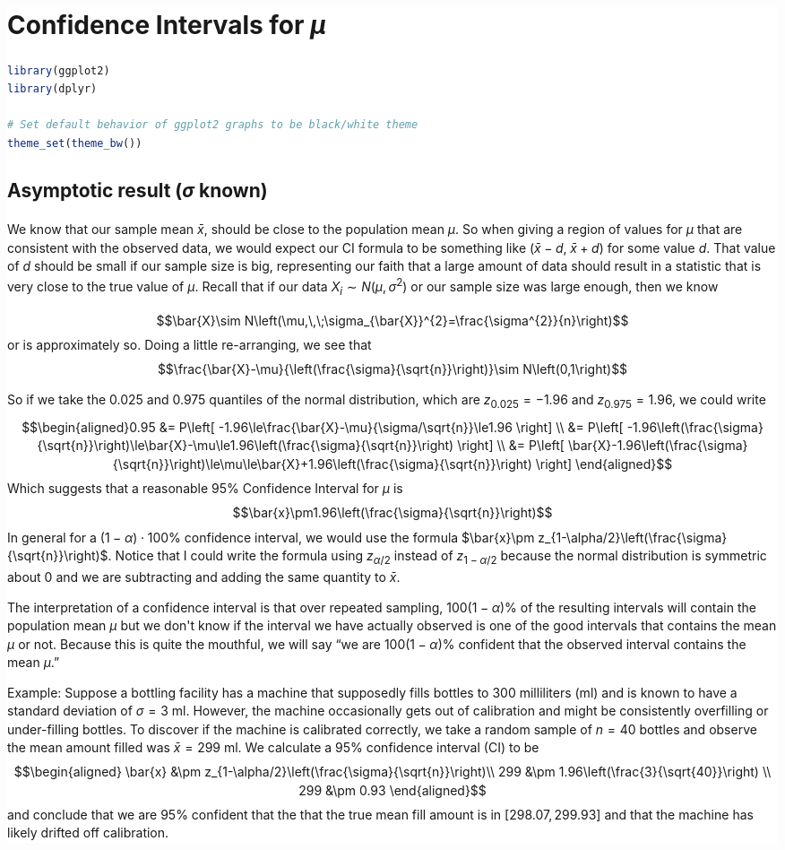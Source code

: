 # Confidence Intervals for $\mu$





```r
library(ggplot2)
library(dplyr)

# Set default behavior of ggplot2 graphs to be black/white theme
theme_set(theme_bw())
```

## Asymptotic result ($\sigma$ known)

We know that our sample mean $\bar{x}$, should be close to the population mean $\mu$. So when giving a region of values for $\mu$ that are consistent with the observed data, we would expect our CI formula to be something like $\left(\bar{x}-d,\;\bar{x}+d\right)$ for some value $d$. That value of $d$ should be small if our sample size is big, representing our faith that a large amount of data should result in a statistic that is very close to the true value of $\mu$. Recall that if our data $X_{i}\sim N\left(\mu,\,\sigma^{2}\right)$ or our sample size was large enough, then we know

$$\bar{X}\sim N\left(\mu,\,\;\sigma_{\bar{X}}^{2}=\frac{\sigma^{2}}{n}\right)$$
or is approximately so. Doing a little re-arranging, we see that 
$$\frac{\bar{X}-\mu}{\left(\frac{\sigma}{\sqrt{n}}\right)}\sim N\left(0,1\right)$$
 

So if we take the 0.025 and 0.975 quantiles of the normal distribution, which are $z_{0.025}=-1.96$ and $z_{0.975}=1.96$, we could write
$$\begin{aligned}0.95	
    &=	P\left[ -1.96\le\frac{\bar{X}-\mu}{\sigma/\sqrt{n}}\le1.96 \right] \\
	  &=	P\left[ -1.96\left(\frac{\sigma}{\sqrt{n}}\right)\le\bar{X}-\mu\le1.96\left(\frac{\sigma}{\sqrt{n}}\right) \right] \\
    &=	P\left[ \bar{X}-1.96\left(\frac{\sigma}{\sqrt{n}}\right)\le\mu\le\bar{X}+1.96\left(\frac{\sigma}{\sqrt{n}}\right) \right]
    \end{aligned}$$
 Which suggests that a reasonable 95% Confidence Interval for $\mu$ is $$\bar{x}\pm1.96\left(\frac{\sigma}{\sqrt{n}}\right)$$
In general for a $\left(1-\alpha\right)\cdot100\%$ confidence interval, we would use the formula $\bar{x}\pm z_{1-\alpha/2}\left(\frac{\sigma}{\sqrt{n}}\right)$. Notice that I could write the formula using $z_{\alpha/2}$ instead of $z_{1-\alpha/2}$ because the normal distribution is symmetric about 0 and we are subtracting and adding the same quantity to $\bar{x}$.

The interpretation of a confidence interval is that over repeated sampling, $100(1-\alpha)\%$ of the resulting intervals will contain the population mean $\mu$
but we don't know if the interval we have actually observed is one of the good intervals that contains the mean $\mu$ or not. Because this is quite the mouthful, we will say “we are $100\left(1-\alpha\right)\%$ confident that the observed interval contains the mean $\mu$.”

Example: Suppose a bottling facility has a machine that supposedly fills bottles to 300 milliliters (ml) and is known to have a standard deviation of $\sigma=3$ ml. However, the machine occasionally gets out of calibration and might be consistently overfilling or under-filling bottles. To discover if the machine is calibrated correctly, we take a random sample of $n=40$ bottles and observe the mean amount filled was $\bar{x}=299$ ml. We calculate a $95\%$ confidence interval (CI) to be 
$$\begin{aligned} \bar{x}	&\pm	z_{1-\alpha/2}\left(\frac{\sigma}{\sqrt{n}}\right)\\
                   299	  &\pm	1.96\left(\frac{3}{\sqrt{40}}\right) \\
                   299	  &\pm	0.93 \end{aligned}$$
and conclude that we are $95\%$ confident that the that the true mean fill amount is in $\left[298.07,299.93\right]$ and that the machine has likely drifted off calibration.
